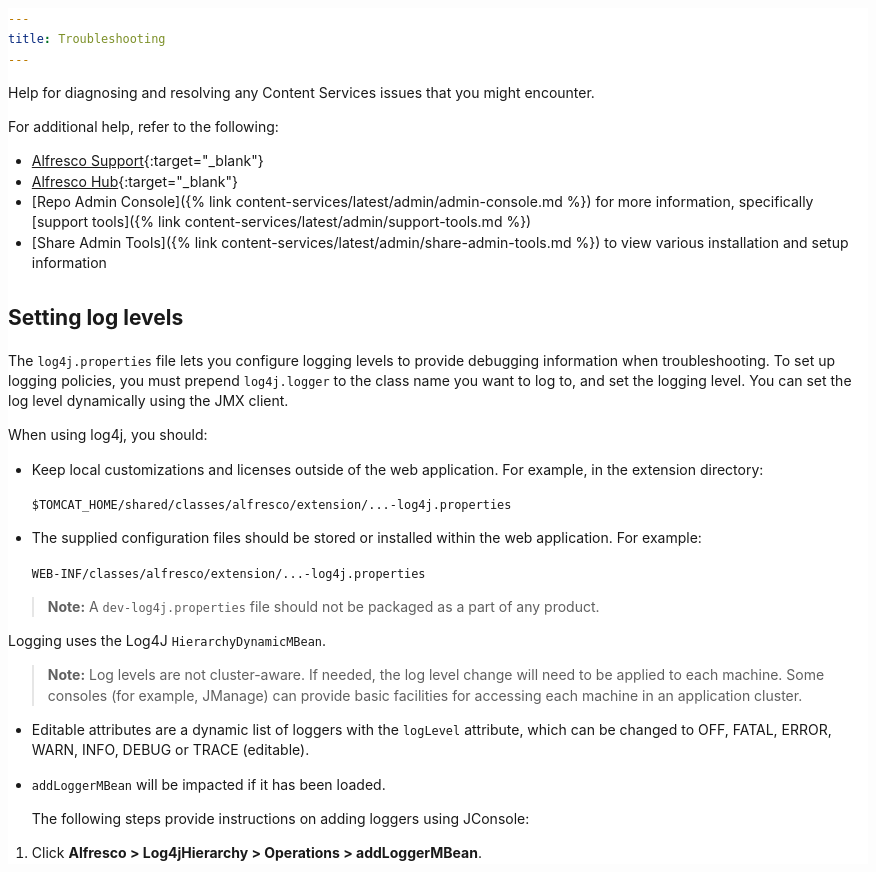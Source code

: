 ```yaml
---
title: Troubleshooting
---
```


Help for diagnosing and resolving any Content Services issues that you might encounter.

For additional help, refer to the following:

* [Alfresco Support](https://support.alfresco.com/){:target="_blank"}
* [Alfresco Hub](https://hub.alfresco.com/){:target="_blank"}
* [Repo Admin Console]({% link content-services/latest/admin/admin-console.md %}) for more information, specifically [support tools]({% link content-services/latest/admin/support-tools.md %})
* [Share Admin Tools]({% link content-services/latest/admin/share-admin-tools.md %}) to view various installation and setup information

## Setting log levels

The `log4j.properties` file lets you configure logging levels to provide debugging information when troubleshooting. 
To set up logging policies, you must prepend `log4j.logger` to the class name you want to log to, and set the logging 
level. You can set the log level dynamically using the JMX client.

When using log4j, you should:

* Keep local customizations and licenses outside of the web application. For example, in the extension directory:

    ```text
    $TOMCAT_HOME/shared/classes/alfresco/extension/...-log4j.properties
    ```

* The supplied configuration files should be stored or installed within the web application. For example:

    ```text
    WEB-INF/classes/alfresco/extension/...-log4j.properties
    ```

>**Note:** A `dev-log4j.properties` file should not be packaged as a part of any product.

Logging uses the Log4J `HierarchyDynamicMBean`.

>**Note:** Log levels are not cluster-aware. If needed, the log level change will need to be applied to each machine. Some consoles (for example, JManage) can provide basic facilities for accessing each machine in an application cluster.

* Editable attributes are a dynamic list of loggers with the `logLevel` attribute, which can be changed to OFF, FATAL, ERROR, WARN, INFO, DEBUG or TRACE (editable).

* `addLoggerMBean` will be impacted if it has been loaded.

    The following steps provide instructions on adding loggers using JConsole:

1.  Click **Alfresco > Log4jHierarchy > Operations > addLoggerMBean**.
